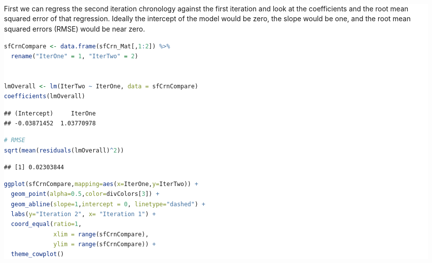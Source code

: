 First we can regress the second iteration chronology against the first iteration and look at the coefficients and the root mean squared error of that regression. Ideally the intercept of the model would be zero, the slope would be one, and the root mean squared errors (RMSE) would be near zero.


```r
sfCrnCompare <- data.frame(sfCrn_Mat[,1:2]) %>%
  rename("IterOne" = 1, "IterTwo" = 2)


lmOverall <- lm(IterTwo ~ IterOne, data = sfCrnCompare)
coefficients(lmOverall)
```

```
## (Intercept)     IterOne 
## -0.03871452  1.03770978
```

```r
# RMSE
sqrt(mean(residuals(lmOverall)^2))
```

```
## [1] 0.02303844
```

```r
ggplot(sfCrnCompare,mapping=aes(x=IterOne,y=IterTwo)) +
  geom_point(alpha=0.5,color=divColors[3]) +
  geom_abline(slope=1,intercept = 0, linetype="dashed") +
  labs(y="Iteration 2", x= "Iteration 1") +
  coord_equal(ratio=1,
              xlim = range(sfCrnCompare), 
              ylim = range(sfCrnCompare)) + 
  theme_cowplot()
```
